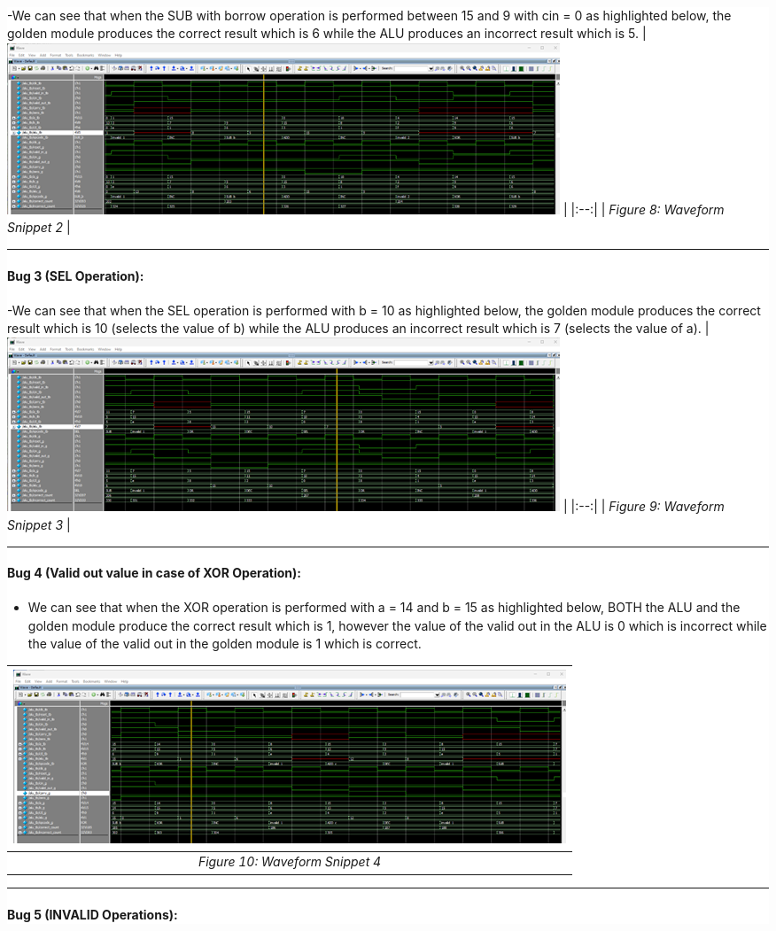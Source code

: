 -We can see that when the SUB with borrow operation is performed between 15 and 9 with cin = 0 as highlighted below, the golden module produces the correct result which is 6 while the ALU produces an incorrect result which is 5.
| ![Sub_b_bug](./Pictures/Sub_b_bug.png) |
|:--:|
| *Figure 8: Waveform Snippet 2* |
___
#### Bug 3 (SEL Operation):
-We can see that when the SEL operation is performed with b = 10 as highlighted below, the golden module produces the correct result which is 10 (selects the value of b) while the ALU produces an incorrect result which is 7 (selects the value of a).
| ![SEL_bug](./Pictures/SEL_bug.png) |
|:--:|
| *Figure 9: Waveform Snippet 3* |
___
#### Bug 4 (Valid out value in case of XOR  Operation):
- We can see that when the XOR operation is performed with a = 14 and b = 15 as highlighted below, BOTH the ALU and the golden module produce the correct result which is 1, however the value of the valid out in the ALU is 0 which is incorrect while the value of the valid out in the golden module is 1 which is correct.
  
| ![Valid_out_bug](./Pictures/Valid_out_bug.png) |
|:--:|
| *Figure 10: Waveform Snippet 4* |
___
#### Bug 5 (INVALID Operations):